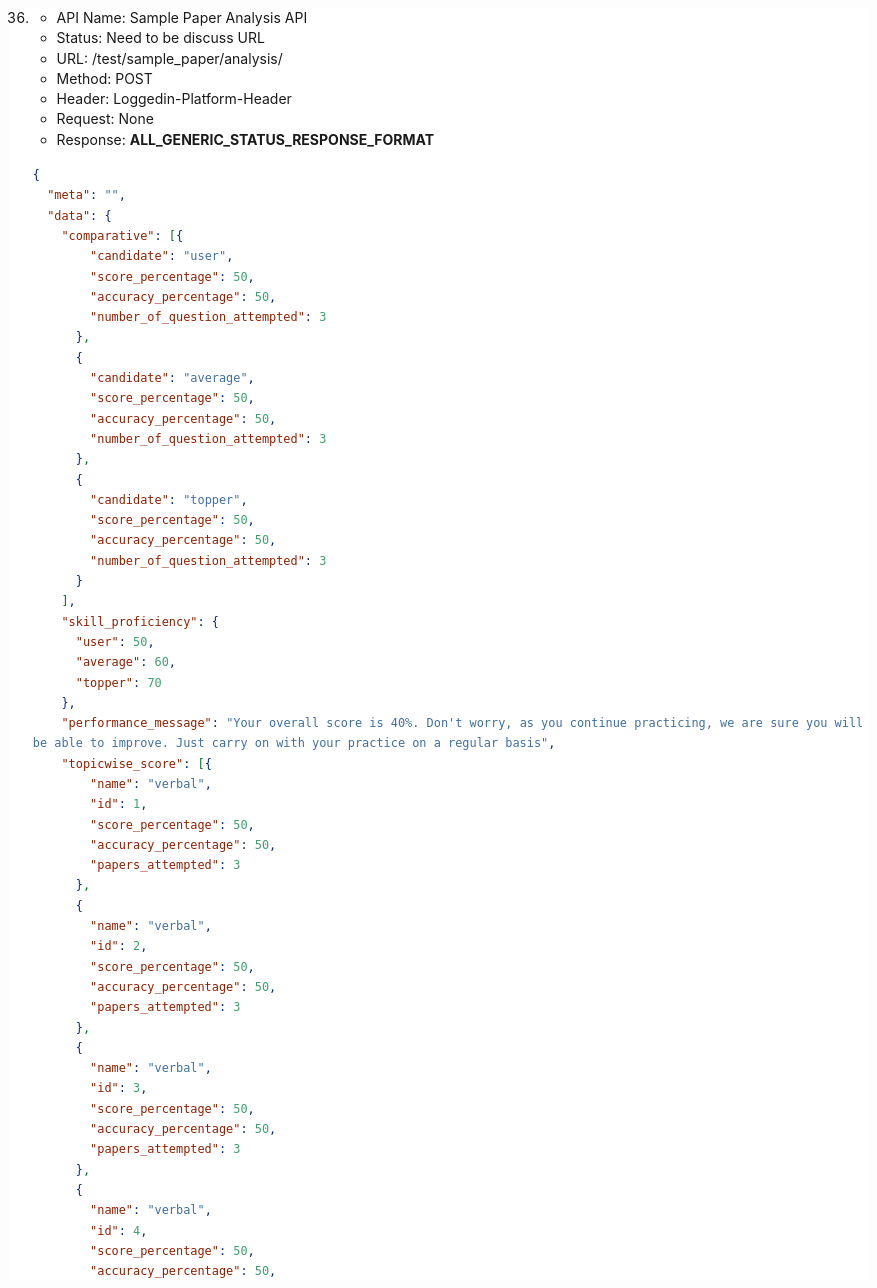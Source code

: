 36.
	- API Name: Sample Paper Analysis API
	- Status: Need to be discuss URL
	- URL: /test/sample_paper/analysis/
	- Method: POST
	- Header: Loggedin-Platform-Header
	- Request: None
	- Response: __ALL_GENERIC_STATUS_RESPONSE_FORMAT__
    ```json
    {
      "meta": "",
      "data": {
        "comparative": [{
            "candidate": "user",
            "score_percentage": 50,
            "accuracy_percentage": 50,
            "number_of_question_attempted": 3
          },
          {
            "candidate": "average",
            "score_percentage": 50,
            "accuracy_percentage": 50,
            "number_of_question_attempted": 3
          },
          {
            "candidate": "topper",
            "score_percentage": 50,
            "accuracy_percentage": 50,
            "number_of_question_attempted": 3
          }
        ],
        "skill_proficiency": {
          "user": 50,
          "average": 60,
          "topper": 70
        },
        "performance_message": "Your overall score is 40%. Don't worry, as you continue practicing, we are sure you will be able to improve. Just carry on with your practice on a regular basis",
        "topicwise_score": [{
            "name": "verbal",
            "id": 1,
            "score_percentage": 50,
            "accuracy_percentage": 50,
            "papers_attempted": 3
          },
          {
            "name": "verbal",
            "id": 2,
            "score_percentage": 50,
            "accuracy_percentage": 50,
            "papers_attempted": 3
          },
          {
            "name": "verbal",
            "id": 3,
            "score_percentage": 50,
            "accuracy_percentage": 50,
            "papers_attempted": 3
          },
          {
            "name": "verbal",
            "id": 4,
            "score_percentage": 50,
            "accuracy_percentage": 50,